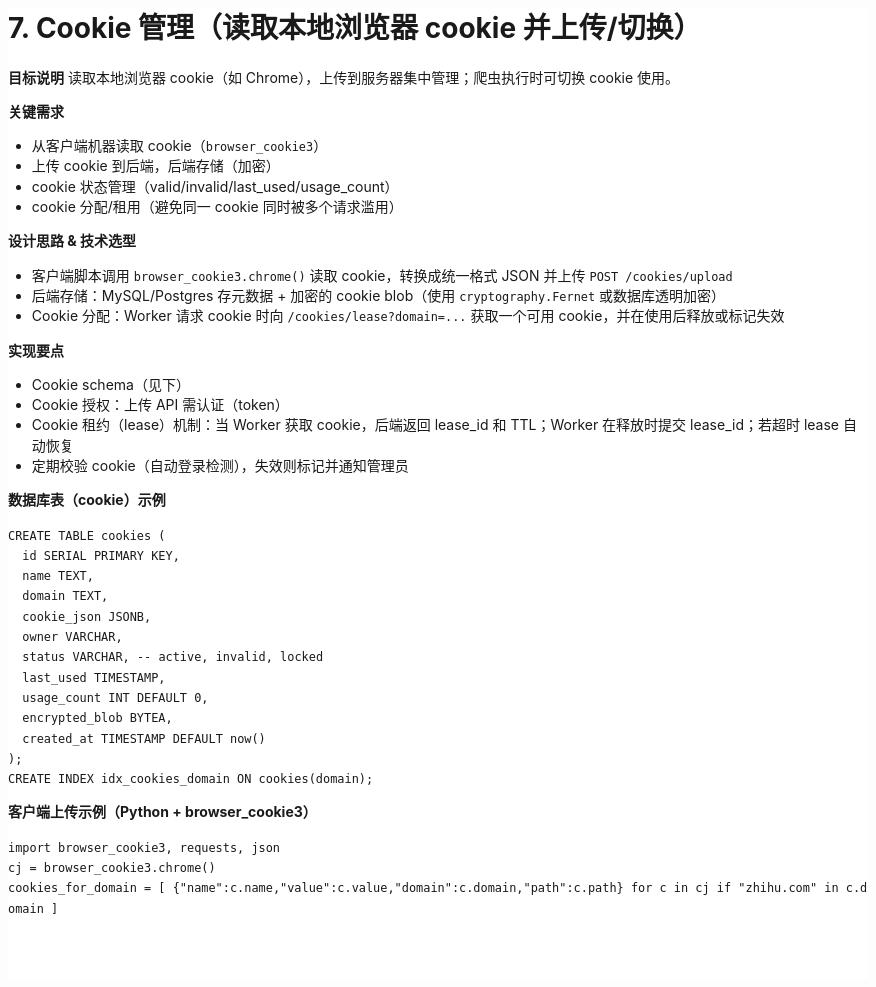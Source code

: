 
# 7. Cookie 管理（读取本地浏览器 cookie 并上传/切换）

**目标说明**
读取本地浏览器 cookie（如 Chrome），上传到服务器集中管理；爬虫执行时可切换 cookie 使用。

**关键需求**

- 从客户端机器读取 cookie（`browser_cookie3`）
- 上传 cookie 到后端，后端存储（加密）
- cookie 状态管理（valid/invalid/last_used/usage_count）
- cookie 分配/租用（避免同一 cookie 同时被多个请求滥用）

**设计思路 & 技术选型**

- 客户端脚本调用 `browser_cookie3.chrome()` 读取 cookie，转换成统一格式 JSON 并上传 `POST /cookies/upload`
- 后端存储：MySQL/Postgres 存元数据 + 加密的 cookie blob（使用 `cryptography.Fernet` 或数据库透明加密）
- Cookie 分配：Worker 请求 cookie 时向 `/cookies/lease?domain=...` 获取一个可用 cookie，并在使用后释放或标记失效

**实现要点**

- Cookie schema（见下）
- Cookie 授权：上传 API 需认证（token）
- Cookie 租约（lease）机制：当 Worker 获取 cookie，后端返回 lease_id 和 TTL；Worker 在释放时提交 lease_id；若超时 lease 自动恢复
- 定期校验 cookie（自动登录检测），失效则标记并通知管理员

**数据库表（cookie）示例**

<pre class="overflow-visible!" data-start="5158" data-end="5495"><div class="contain-inline-size rounded-2xl relative bg-token-sidebar-surface-primary"><div class="sticky top-9"><div class="absolute end-0 bottom-0 flex h-9 items-center pe-2"><div class="bg-token-bg-elevated-secondary text-token-text-secondary flex items-center gap-4 rounded-sm px-2 font-sans text-xs"></div></div></div><div class="overflow-y-auto p-4" dir="ltr"><code class="whitespace-pre! language-sql"><span><span>CREATE</span><span> </span><span>TABLE</span><span> cookies (
  id SERIAL </span><span>PRIMARY</span><span> KEY,
  name TEXT,
  domain TEXT,
  cookie_json JSONB,
  owner </span><span>VARCHAR</span><span>,
  status </span><span>VARCHAR</span><span>, </span><span>-- active, invalid, locked</span><span>
  last_used </span><span>TIMESTAMP</span><span>,
  usage_count </span><span>INT</span><span> </span><span>DEFAULT</span><span> </span><span>0</span><span>,
  encrypted_blob BYTEA,
  created_at </span><span>TIMESTAMP</span><span> </span><span>DEFAULT</span><span> now()
);
</span><span>CREATE</span><span> INDEX idx_cookies_domain </span><span>ON</span><span> cookies(domain);
</span></span></code></div></div></pre>

**客户端上传示例（Python + browser_cookie3）**

<pre class="overflow-visible!" data-start="5535" data-end="5906"><div class="contain-inline-size rounded-2xl relative bg-token-sidebar-surface-primary"><div class="sticky top-9"><div class="absolute end-0 bottom-0 flex h-9 items-center pe-2"><div class="bg-token-bg-elevated-secondary text-token-text-secondary flex items-center gap-4 rounded-sm px-2 font-sans text-xs"></div></div></div><div class="overflow-y-auto p-4" dir="ltr"><code class="whitespace-pre! language-python"><span><span>import</span><span> browser_cookie3, requests, json
cj = browser_cookie3.chrome()
cookies_for_domain = [ {</span><span>&#34;name&#34;</span><span>:c.name,</span><span>&#34;value&#34;</span><span>:c.value,</span><span>&#34;domain&#34;</span><span>:c.domain,</span><span>&#34;path&#34;</span><span>:c.path} </span><span>for</span><span> c </span><span>in</span><span> cj </span><span>if</span><span> </span><span>&#34;zhihu.com&#34;</span><span> </span><span>in</span><span> c.domain ]